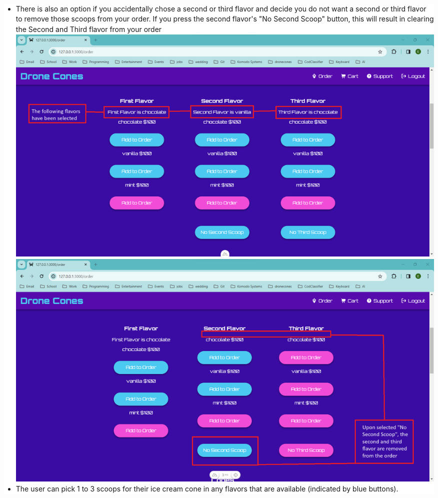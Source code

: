 * There is also an option if you accidentally chose a second or third flavor and decide you do not want a second or third flavor to remove those scoops from your order. If you press the second flavor's "No Second Scoop" button, this will result in clearing the Second and Third flavor from your order
![Selected](OrderImages/selected.png) 
![No Second Scoop](OrderImages/noScoop.png) 
* The user can pick 1 to 3 scoops for their ice cream cone in any flavors that are available (indicated by blue buttons).